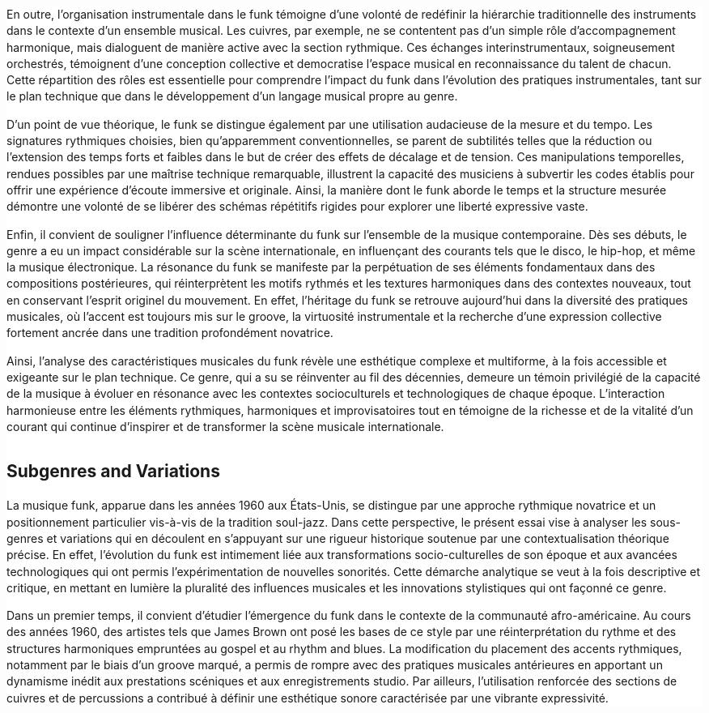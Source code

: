 En outre, l’organisation instrumentale dans le funk témoigne d’une volonté de redéfinir la
hiérarchie traditionnelle des instruments dans le contexte d’un ensemble musical. Les cuivres, par
exemple, ne se contentent pas d’un simple rôle d’accompagnement harmonique, mais dialoguent de
manière active avec la section rythmique. Ces échanges interinstrumentaux, soigneusement orchestrés,
témoignent d’une conception collective et democratise l’espace musical en reconnaissance du talent
de chacun. Cette répartition des rôles est essentielle pour comprendre l’impact du funk dans
l’évolution des pratiques instrumentales, tant sur le plan technique que dans le développement d’un
langage musical propre au genre.

D’un point de vue théorique, le funk se distingue également par une utilisation audacieuse de la
mesure et du tempo. Les signatures rythmiques choisies, bien qu’apparemment conventionnelles, se
parent de subtilités telles que la réduction ou l’extension des temps forts et faibles dans le but
de créer des effets de décalage et de tension. Ces manipulations temporelles, rendues possibles par
une maîtrise technique remarquable, illustrent la capacité des musiciens à subvertir les codes
établis pour offrir une expérience d’écoute immersive et originale. Ainsi, la manière dont le funk
aborde le temps et la structure mesurée démontre une volonté de se libérer des schémas répétitifs
rigides pour explorer une liberté expressive vaste.

Enfin, il convient de souligner l’influence déterminante du funk sur l’ensemble de la musique
contemporaine. Dès ses débuts, le genre a eu un impact considérable sur la scène internationale, en
influençant des courants tels que le disco, le hip-hop, et même la musique électronique. La
résonance du funk se manifeste par la perpétuation de ses éléments fondamentaux dans des
compositions postérieures, qui réinterprètent les motifs rythmés et les textures harmoniques dans
des contextes nouveaux, tout en conservant l’esprit originel du mouvement. En effet, l’héritage du
funk se retrouve aujourd’hui dans la diversité des pratiques musicales, où l’accent est toujours mis
sur le groove, la virtuosité instrumentale et la recherche d’une expression collective fortement
ancrée dans une tradition profondément novatrice.

Ainsi, l’analyse des caractéristiques musicales du funk révèle une esthétique complexe et
multiforme, à la fois accessible et exigeante sur le plan technique. Ce genre, qui a su se
réinventer au fil des décennies, demeure un témoin privilégié de la capacité de la musique à évoluer
en résonance avec les contextes socioculturels et technologiques de chaque époque. L’interaction
harmonieuse entre les éléments rythmiques, harmoniques et improvisatoires tout en témoigne de la
richesse et de la vitalité d’un courant qui continue d’inspirer et de transformer la scène musicale
internationale.

## Subgenres and Variations

La musique funk, apparue dans les années 1960 aux États-Unis, se distingue par une approche
rythmique novatrice et un positionnement particulier vis-à-vis de la tradition soul-jazz. Dans cette
perspective, le présent essai vise à analyser les sous-genres et variations qui en découlent en
s’appuyant sur une rigueur historique soutenue par une contextualisation théorique précise. En
effet, l’évolution du funk est intimement liée aux transformations socio-culturelles de son époque
et aux avancées technologiques qui ont permis l’expérimentation de nouvelles sonorités. Cette
démarche analytique se veut à la fois descriptive et critique, en mettant en lumière la pluralité
des influences musicales et les innovations stylistiques qui ont façonné ce genre.

Dans un premier temps, il convient d’étudier l’émergence du funk dans le contexte de la communauté
afro-américaine. Au cours des années 1960, des artistes tels que James Brown ont posé les bases de
ce style par une réinterprétation du rythme et des structures harmoniques empruntées au gospel et au
rhythm and blues. La modification du placement des accents rythmiques, notamment par le biais d’un
groove marqué, a permis de rompre avec des pratiques musicales antérieures en apportant un dynamisme
inédit aux prestations scéniques et aux enregistrements studio. Par ailleurs, l’utilisation
renforcée des sections de cuivres et de percussions a contribué à définir une esthétique sonore
caractérisée par une vibrante expressivité.
